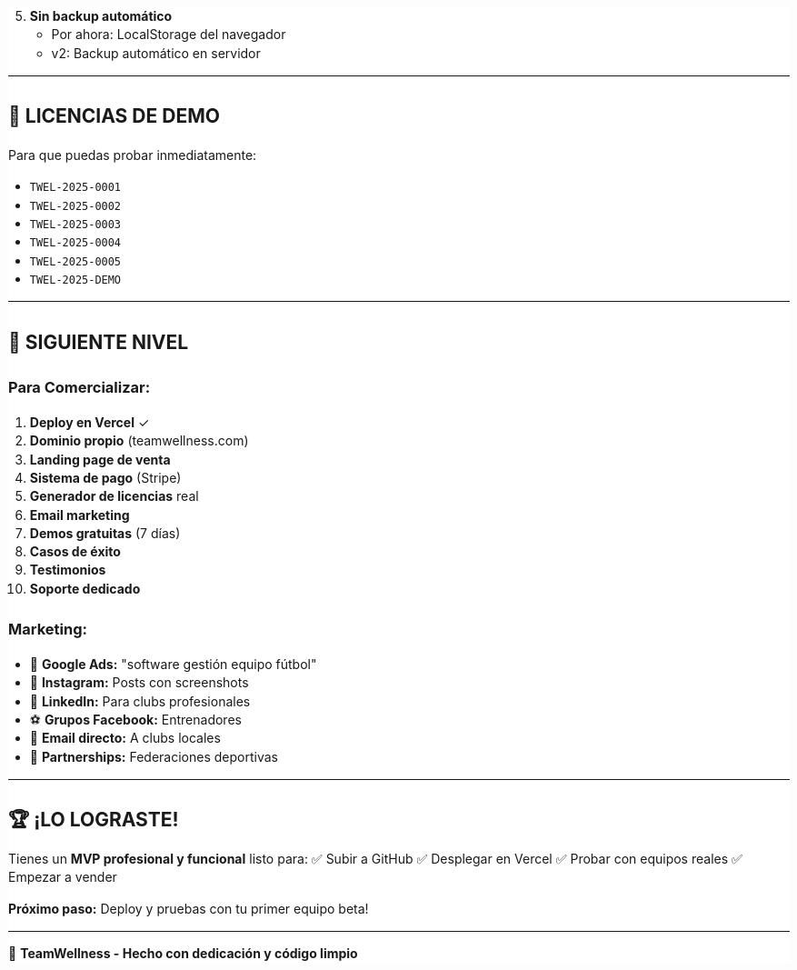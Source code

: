5. **Sin backup automático**
   - Por ahora: LocalStorage del navegador
   - v2: Backup automático en servidor

---

## 📝 LICENCIAS DE DEMO

Para que puedas probar inmediatamente:
- `TWEL-2025-0001`
- `TWEL-2025-0002`
- `TWEL-2025-0003`
- `TWEL-2025-0004`
- `TWEL-2025-0005`
- `TWEL-2025-DEMO`

---

## 📧 SIGUIENTE NIVEL

### Para Comercializar:

1. **Deploy en Vercel** ✓
2. **Dominio propio** (teamwellness.com)
3. **Landing page de venta**
4. **Sistema de pago** (Stripe)
5. **Generador de licencias** real
6. **Email marketing**
7. **Demos gratuitas** (7 días)
8. **Casos de éxito**
9. **Testimonios**
10. **Soporte dedicado**

### Marketing:

- 🎯 **Google Ads:** "software gestión equipo fútbol"
- 📱 **Instagram:** Posts con screenshots
- 🏃 **LinkedIn:** Para clubs profesionales
- ⚽ **Grupos Facebook:** Entrenadores
- 📧 **Email directo:** A clubs locales
- 🤝 **Partnerships:** Federaciones deportivas

---

## 🏆 ¡LO LOGRASTE!

Tienes un **MVP profesional y funcional** listo para:
✅ Subir a GitHub
✅ Desplegar en Vercel
✅ Probar con equipos reales
✅ Empezar a vender

**Próximo paso:** Deploy y pruebas con tu primer equipo beta!

---

💪 **TeamWellness - Hecho con dedicación y código limpio**

